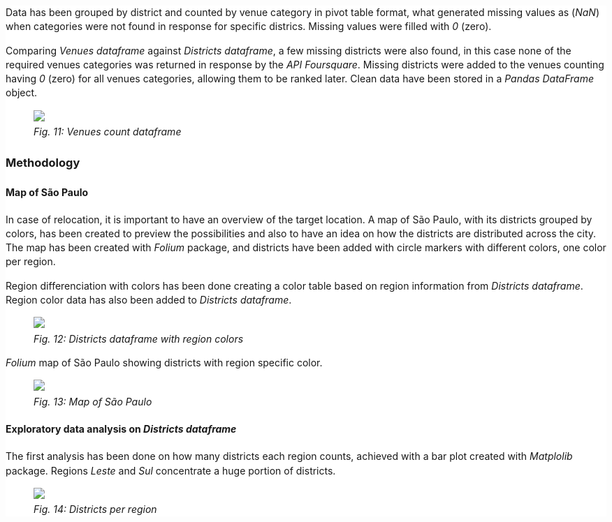 Data has been grouped by district and counted by venue category in pivot table format, what generated missing values as (_NaN_) when categories were not found in response for specific districs. Missing values were filled with _0_ (zero).

Comparing _Venues dataframe_ against _Districts dataframe_, a few missing districts were also found, in this case none of the required venues categories was returned in response by the _API Foursquare_. Missing districts were added to the venues counting having _0_ (zero) for all venues categories, allowing them to be ranked later. Clean data have been stored in a _Pandas DataFrame_ object.

<figure>
    <img src='Images/image_df_venues_count_01.png'/>
    <br>
    <em>Fig. 11: Venues count dataframe</em>
</figure>

### Methodology

#### Map of São Paulo

In case of relocation, it is important to have an overview of the target location. A map of São Paulo, with its districts grouped by colors, has been created to preview the possibilities and also to have an idea on how the districts are distributed across the city. The map has been created with _Folium_ package, and districts have been added with circle markers with different colors, one color per region.

Region differenciation with colors has been done creating a color table based on region information from _Districts dataframe_. Region color data has also been added to _Districts dataframe_.

<figure>
    <img src='Images/image_df_districts_04.png'/>
    <br>
    <em>Fig. 12: Districts dataframe with region colors</em>
</figure>

_Folium_ map of São Paulo showing districts with region specific color.

<figure>
    <img src='Images/image_map_saopaulo_01.png'/>
    <br>
    <em>Fig. 13: Map of São Paulo</em>
</figure>

#### Exploratory data analysis on _Districts dataframe_

The first analysis has been done on how many districts each region counts, achieved with a bar plot created with _Matplolib_ package. Regions _Leste_ and _Sul_ concentrate a huge portion of districts.

<figure>
    <img src='Images/image_plot_districts_regions_col.png'/>
    <br>
    <em>Fig. 14: Districts per region</em>
</figure>
